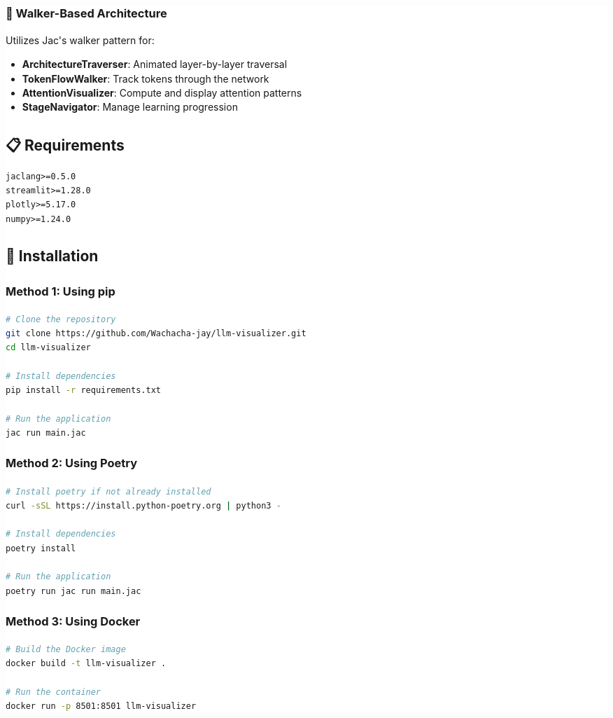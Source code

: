 ### 🚀 Walker-Based Architecture
Utilizes Jac's walker pattern for:
- **ArchitectureTraverser**: Animated layer-by-layer traversal
- **TokenFlowWalker**: Track tokens through the network
- **AttentionVisualizer**: Compute and display attention patterns
- **StageNavigator**: Manage learning progression

## 📋 Requirements

```txt
jaclang>=0.5.0
streamlit>=1.28.0
plotly>=5.17.0
numpy>=1.24.0
```

## 🚀 Installation

### Method 1: Using pip

```bash
# Clone the repository
git clone https://github.com/Wachacha-jay/llm-visualizer.git
cd llm-visualizer

# Install dependencies
pip install -r requirements.txt

# Run the application
jac run main.jac
```

### Method 2: Using Poetry

```bash
# Install poetry if not already installed
curl -sSL https://install.python-poetry.org | python3 -

# Install dependencies
poetry install

# Run the application
poetry run jac run main.jac
```

### Method 3: Using Docker

```bash
# Build the Docker image
docker build -t llm-visualizer .

# Run the container
docker run -p 8501:8501 llm-visualizer
```
